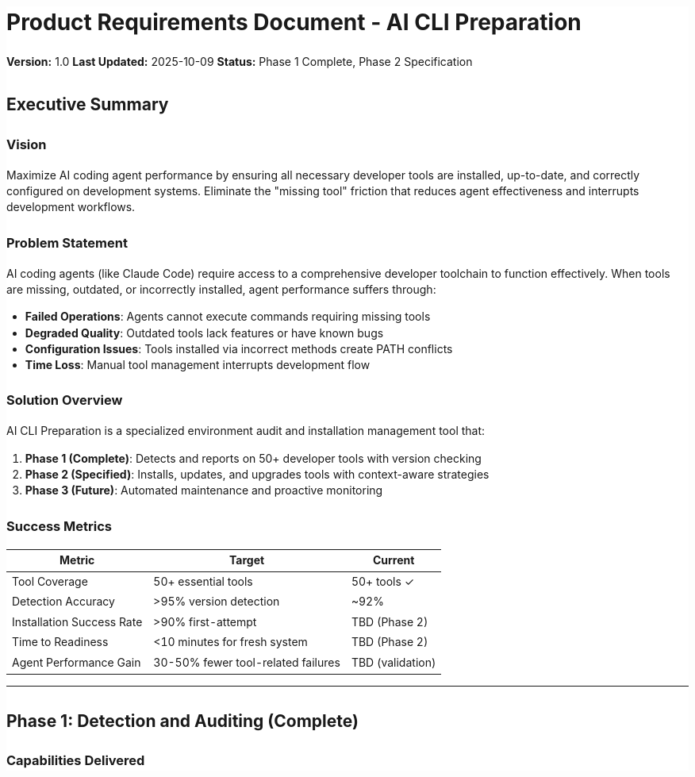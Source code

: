 # Product Requirements Document - AI CLI Preparation

**Version:** 1.0
**Last Updated:** 2025-10-09
**Status:** Phase 1 Complete, Phase 2 Specification

## Executive Summary

### Vision

Maximize AI coding agent performance by ensuring all necessary developer tools are installed, up-to-date, and correctly configured on development systems. Eliminate the "missing tool" friction that reduces agent effectiveness and interrupts development workflows.

### Problem Statement

AI coding agents (like Claude Code) require access to a comprehensive developer toolchain to function effectively. When tools are missing, outdated, or incorrectly installed, agent performance suffers through:

- **Failed Operations**: Agents cannot execute commands requiring missing tools
- **Degraded Quality**: Outdated tools lack features or have known bugs
- **Configuration Issues**: Tools installed via incorrect methods create PATH conflicts
- **Time Loss**: Manual tool management interrupts development flow

### Solution Overview

AI CLI Preparation is a specialized environment audit and installation management tool that:

1. **Phase 1 (Complete)**: Detects and reports on 50+ developer tools with version checking
2. **Phase 2 (Specified)**: Installs, updates, and upgrades tools with context-aware strategies
3. **Phase 3 (Future)**: Automated maintenance and proactive monitoring

### Success Metrics

| Metric | Target | Current |
|--------|--------|---------|
| Tool Coverage | 50+ essential tools | 50+ tools ✓ |
| Detection Accuracy | >95% version detection | ~92% |
| Installation Success Rate | >90% first-attempt | TBD (Phase 2) |
| Time to Readiness | <10 minutes for fresh system | TBD (Phase 2) |
| Agent Performance Gain | 30-50% fewer tool-related failures | TBD (validation) |

---

## Phase 1: Detection and Auditing (Complete)

### Capabilities Delivered
